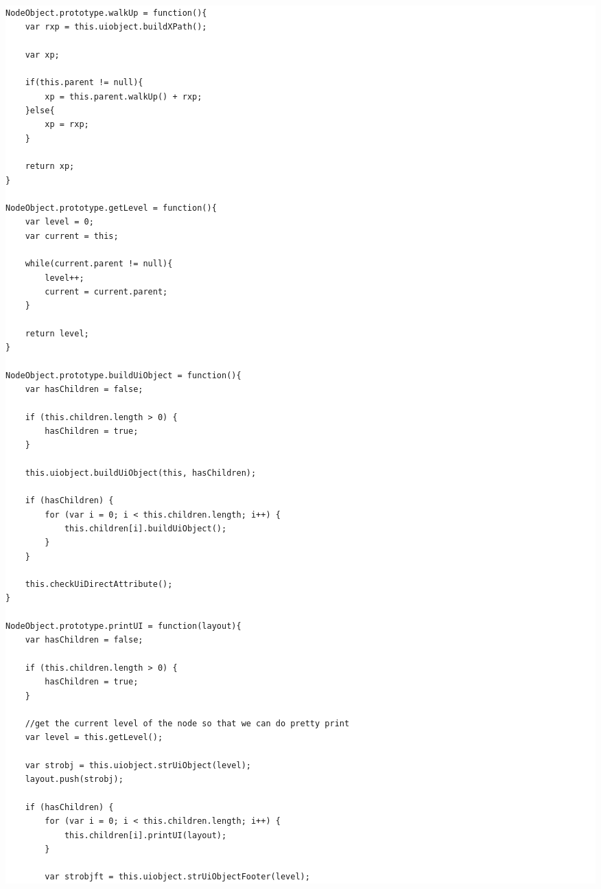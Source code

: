 ```
NodeObject.prototype.walkUp = function(){
    var rxp = this.uiobject.buildXPath();

    var xp;

    if(this.parent != null){
        xp = this.parent.walkUp() + rxp;
    }else{
        xp = rxp;
    }

    return xp;
}

NodeObject.prototype.getLevel = function(){
    var level = 0;
    var current = this;
    
    while(current.parent != null){
        level++;
        current = current.parent;
    }

    return level;
}

NodeObject.prototype.buildUiObject = function(){
    var hasChildren = false;

    if (this.children.length > 0) {
        hasChildren = true;
    }

    this.uiobject.buildUiObject(this, hasChildren);

    if (hasChildren) {
        for (var i = 0; i < this.children.length; i++) {
            this.children[i].buildUiObject();
        }
    }
    
    this.checkUiDirectAttribute();
}

NodeObject.prototype.printUI = function(layout){
    var hasChildren = false;

    if (this.children.length > 0) {
        hasChildren = true;
    }

    //get the current level of the node so that we can do pretty print
    var level = this.getLevel();

    var strobj = this.uiobject.strUiObject(level);
    layout.push(strobj);

    if (hasChildren) {
        for (var i = 0; i < this.children.length; i++) {
            this.children[i].printUI(layout);
        }

        var strobjft = this.uiobject.strUiObjectFooter(level);
```